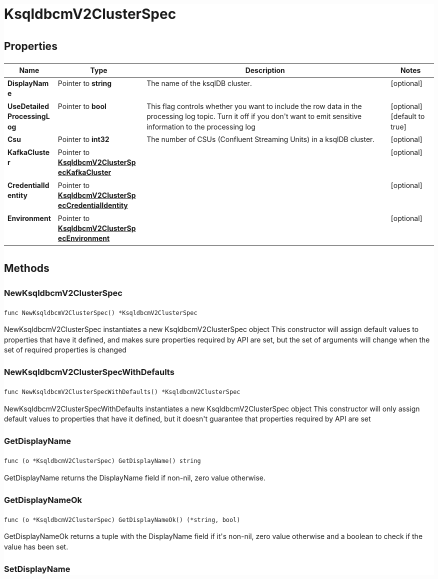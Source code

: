 # KsqldbcmV2ClusterSpec

## Properties

Name | Type | Description | Notes
------------ | ------------- | ------------- | -------------
**DisplayName** | Pointer to **string** | The name of the ksqlDB cluster. | [optional] 
**UseDetailedProcessingLog** | Pointer to **bool** | This flag controls whether you want to include the row data in the processing log topic. Turn it off if you don&#39;t want to emit sensitive information to the processing log  | [optional] [default to true]
**Csu** | Pointer to **int32** | The number of CSUs (Confluent Streaming Units) in a ksqlDB cluster. | [optional] 
**KafkaCluster** | Pointer to [**KsqldbcmV2ClusterSpecKafkaCluster**](KsqldbcmV2ClusterSpecKafkaCluster.md) |  | [optional] 
**CredentialIdentity** | Pointer to [**KsqldbcmV2ClusterSpecCredentialIdentity**](KsqldbcmV2ClusterSpecCredentialIdentity.md) |  | [optional] 
**Environment** | Pointer to [**KsqldbcmV2ClusterSpecEnvironment**](KsqldbcmV2ClusterSpecEnvironment.md) |  | [optional] 

## Methods

### NewKsqldbcmV2ClusterSpec

`func NewKsqldbcmV2ClusterSpec() *KsqldbcmV2ClusterSpec`

NewKsqldbcmV2ClusterSpec instantiates a new KsqldbcmV2ClusterSpec object
This constructor will assign default values to properties that have it defined,
and makes sure properties required by API are set, but the set of arguments
will change when the set of required properties is changed

### NewKsqldbcmV2ClusterSpecWithDefaults

`func NewKsqldbcmV2ClusterSpecWithDefaults() *KsqldbcmV2ClusterSpec`

NewKsqldbcmV2ClusterSpecWithDefaults instantiates a new KsqldbcmV2ClusterSpec object
This constructor will only assign default values to properties that have it defined,
but it doesn't guarantee that properties required by API are set

### GetDisplayName

`func (o *KsqldbcmV2ClusterSpec) GetDisplayName() string`

GetDisplayName returns the DisplayName field if non-nil, zero value otherwise.

### GetDisplayNameOk

`func (o *KsqldbcmV2ClusterSpec) GetDisplayNameOk() (*string, bool)`

GetDisplayNameOk returns a tuple with the DisplayName field if it's non-nil, zero value otherwise
and a boolean to check if the value has been set.

### SetDisplayName

